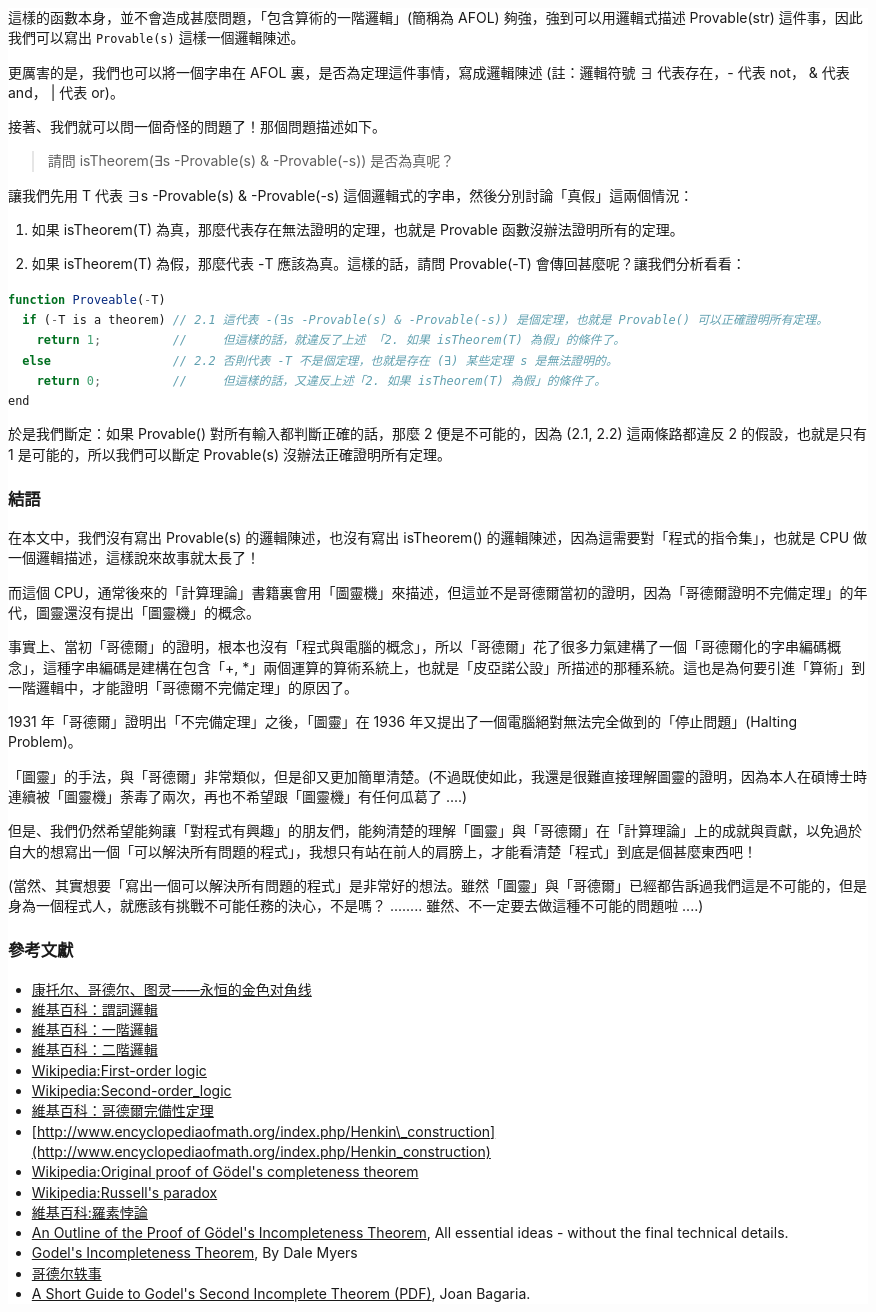 這樣的函數本身，並不會造成甚麼問題，「包含算術的一階邏輯」(簡稱為 AFOL) 夠強，強到可以用邏輯式描述 Provable(str) 這件事，因此我們可以寫出 `Provable(s)` 這樣一個邏輯陳述。

更厲害的是，我們也可以將一個字串在 AFOL 裏，是否為定理這件事情，寫成邏輯陳述 (註：邏輯符號 ∃ 代表存在，- 代表 not， & 代表 and， \| 代表 or)。

接著、我們就可以問一個奇怪的問題了！那個問題描述如下。

> 請問 isTheorem(∃s -Provable(s) & -Provable(-s)) 是否為真呢？

讓我們先用 T 代表 ∃s -Provable(s) & -Provable(-s) 這個邏輯式的字串，然後分別討論「真假」這兩個情況：

1. 如果 isTheorem(T) 為真，那麼代表存在無法證明的定理，也就是 Provable 函數沒辦法證明所有的定理。

2. 如果 isTheorem(T) 為假，那麼代表 -T 應該為真。這樣的話，請問 Provable(-T) 會傳回甚麼呢？讓我們分析看看：

```javascript
function Proveable(-T)
  if (-T is a theorem) // 2.1 這代表 -(∃s -Provable(s) & -Provable(-s)) 是個定理，也就是 Provable() 可以正確證明所有定理。
    return 1;          //     但這樣的話，就違反了上述 「2. 如果 isTheorem(T) 為假」的條件了。
  else                 // 2.2 否則代表 -T 不是個定理，也就是存在 (∃) 某些定理 s 是無法證明的。
    return 0;          //     但這樣的話，又違反上述「2. 如果 isTheorem(T) 為假」的條件了。
end
```

於是我們斷定：如果 Provable() 對所有輸入都判斷正確的話，那麼 2 便是不可能的，因為 (2.1, 2.2) 這兩條路都違反 2 的假設，也就是只有 1 是可能的，所以我們可以斷定 Provable(s) 沒辦法正確證明所有定理。

### 結語

在本文中，我們沒有寫出 Provable(s) 的邏輯陳述，也沒有寫出 isTheorem() 的邏輯陳述，因為這需要對「程式的指令集」，也就是 CPU 做一個邏輯描述，這樣說來故事就太長了！

而這個 CPU，通常後來的「計算理論」書籍裏會用「圖靈機」來描述，但這並不是哥德爾當初的證明，因為「哥德爾證明不完備定理」的年代，圖靈還沒有提出「圖靈機」的概念。

事實上、當初「哥德爾」的證明，根本也沒有「程式與電腦的概念」，所以「哥德爾」花了很多力氣建構了一個「哥德爾化的字串編碼概念」，這種字串編碼是建構在包含「+, \*」兩個運算的算術系統上，也就是「皮亞諾公設」所描述的那種系統。這也是為何要引進「算術」到一階邏輯中，才能證明「哥德爾不完備定理」的原因了。

1931 年「哥德爾」證明出「不完備定理」之後，「圖靈」在 1936 年又提出了一個電腦絕對無法完全做到的「停止問題」(Halting Problem)。

「圖靈」的手法，與「哥德爾」非常類似，但是卻又更加簡單清楚。(不過既使如此，我還是很難直接理解圖靈的證明，因為本人在碩博士時連續被「圖靈機」荼毒了兩次，再也不希望跟「圖靈機」有任何瓜葛了 ....)

但是、我們仍然希望能夠讓「對程式有興趣」的朋友們，能夠清楚的理解「圖靈」與「哥德爾」在「計算理論」上的成就與貢獻，以免過於自大的想寫出一個「可以解決所有問題的程式」，我想只有站在前人的肩膀上，才能看清楚「程式」到底是個甚麼東西吧！

(當然、其實想要「寫出一個可以解決所有問題的程式」是非常好的想法。雖然「圖靈」與「哥德爾」已經都告訴過我們這是不可能的，但是身為一個程式人，就應該有挑戰不可能任務的決心，不是嗎？ ........ 雖然、不一定要去做這種不可能的問題啦 ....)

### 參考文獻

* [康托尔、哥德尔、图灵——永恒的金色对角线](http://mindhacks.cn/2006/10/15/cantor-godel-turing-an-eternal-golden-diagonal/)
* [維基百科：謂詞邏輯](http://zh.wikipedia.org/wiki/%E8%B0%93%E8%AF%8D%E9%80%BB%E8%BE%91)
* [維基百科：一階邏輯](http://zh.wikipedia.org/wiki/%E4%B8%80%E9%98%B6%E9%80%BB%E8%BE%91)
* [維基百科：二階邏輯](http://zh.wikipedia.org/wiki/%E4%BA%8C%E9%9A%8E%E9%82%8F%E8%BC%AF)
* [Wikipedia:First-order logic](http://en.wikipedia.org/wiki/First-order_logic)
* [Wikipedia:Second-order\_logic](http://en.wikipedia.org/wiki/Second-order_logic)
* [維基百科：哥德爾完備性定理](http://zh.wikipedia.org/wiki/%E5%93%A5%E5%BE%B7%E5%B0%94%E5%AE%8C%E5%A4%87%E6%80%A7%E5%AE%9A%E7%90%86)
* [http://www.encyclopediaofmath.org/index.php/Henkin\_construction](http://www.encyclopediaofmath.org/index.php/Henkin_construction)
* [Wikipedia:Original proof of Gödel's completeness theorem](http://en.wikipedia.org/wiki/Original_proof_of_G%C3%B6del's_completeness_theorem)
* [Wikipedia:Russell's paradox](http://en.wikipedia.org/wiki/Russells_paradox)
* [維基百科:羅素悖論](http://zh.wikipedia.org/wiki/%E7%BD%97%E7%B4%A0%E6%82%96%E8%AE%BA)
* [An Outline of the Proof of Gödel's Incompleteness Theorem](http://www.apronus.com/math/goedel.htm), All essential ideas - without the final technical details.
* [Godel's Incompleteness Theorem](http://www.math.hawaii.edu/~dale/godel/godel.html),  By Dale Myers
* [哥德尔轶事](http://blog.sina.com.cn/s/blog_71329a960100sauh.html)
* [A Short Guide to Godel's Second Incomplete Theorem (PDF)](http://sammelpunkt.philo.at:8080/1126/1/Bagaria.pdf), Joan Bagaria.